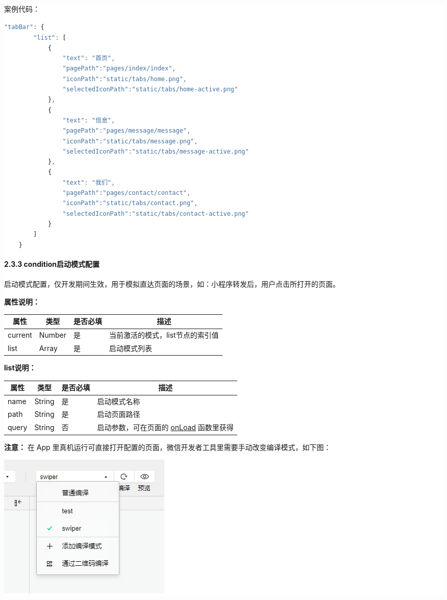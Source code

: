 案例代码：

```js
"tabBar": {
		"list": [
			{
				"text": "首页",
				"pagePath":"pages/index/index",
				"iconPath":"static/tabs/home.png",
				"selectedIconPath":"static/tabs/home-active.png"
			},
			{
				"text": "信息",
				"pagePath":"pages/message/message",
				"iconPath":"static/tabs/message.png",
				"selectedIconPath":"static/tabs/message-active.png"
			},
			{
				"text": "我们",
				"pagePath":"pages/contact/contact",
				"iconPath":"static/tabs/contact.png",
				"selectedIconPath":"static/tabs/contact-active.png"
			}
		]
	}
```

#### 2.3.3 condition启动模式配置

启动模式配置，仅开发期间生效，用于模拟直达页面的场景，如：小程序转发后，用户点击所打开的页面。

**属性说明：**

| 属性    | 类型   | 是否必填 | 描述                             |
| ------- | ------ | -------- | -------------------------------- |
| current | Number | 是       | 当前激活的模式，list节点的索引值 |
| list    | Array  | 是       | 启动模式列表                     |

**list说明：**

| 属性  | 类型   | 是否必填 | 描述                                                         |
| ----- | ------ | -------- | ------------------------------------------------------------ |
| name  | String | 是       | 启动模式名称                                                 |
| path  | String | 是       | 启动页面路径                                                 |
| query | String | 否       | 启动参数，可在页面的 [onLoad](https://uniapp.dcloud.io/use?id=%e9%a1%b5%e9%9d%a2%e7%94%9f%e5%91%bd%e5%91%a8%e6%9c%9f) 函数里获得 |

**注意：** 在 App 里真机运行可直接打开配置的页面，微信开发者工具里需要手动改变编译模式，如下图：

![img](assets/a4ceac70-4f2e-11eb-b680-7980c8a877b8.png)
